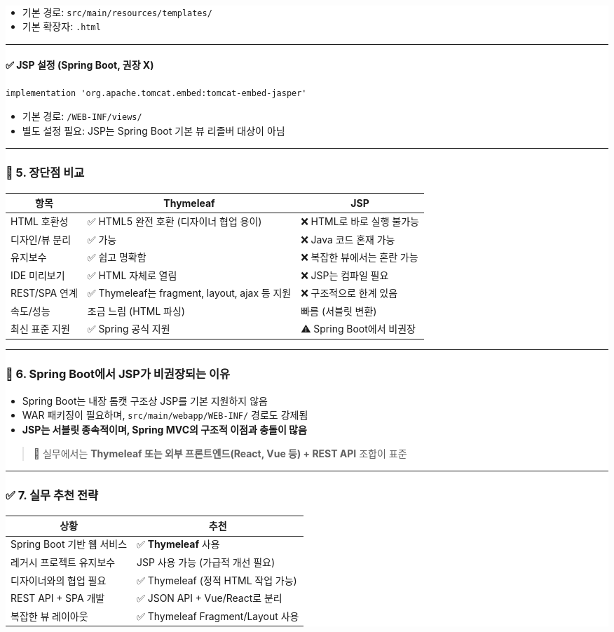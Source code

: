   - 기본 경로: `src/main/resources/templates/`
  - 기본 확장자: `.html`

  ------

  #### ✅ JSP 설정 (Spring Boot, 권장 X)

  ```
  implementation 'org.apache.tomcat.embed:tomcat-embed-jasper'
  ```

  - 기본 경로: `/WEB-INF/views/`
  - 별도 설정 필요: JSP는 Spring Boot 기본 뷰 리졸버 대상이 아님

  ------

  ### 🔎 5. 장단점 비교

  | 항목           | Thymeleaf                                    | JSP                         |
  | -------------- | -------------------------------------------- | --------------------------- |
  | HTML 호환성    | ✅ HTML5 완전 호환 (디자이너 협업 용이)       | ❌ HTML로 바로 실행 불가능   |
  | 디자인/뷰 분리 | ✅ 가능                                       | ❌ Java 코드 혼재 가능       |
  | 유지보수       | ✅ 쉽고 명확함                                | ❌ 복잡한 뷰에서는 혼란 가능 |
  | IDE 미리보기   | ✅ HTML 자체로 열림                           | ❌ JSP는 컴파일 필요         |
  | REST/SPA 연계  | ✅ Thymeleaf는 fragment, layout, ajax 등 지원 | ❌ 구조적으로 한계 있음      |
  | 속도/성능      | 조금 느림 (HTML 파싱)                        | 빠름 (서블릿 변환)          |
  | 최신 표준 지원 | ✅ Spring 공식 지원                           | ⚠️ Spring Boot에서 비권장    |

  ------

  ### 🚫 6. Spring Boot에서 JSP가 비권장되는 이유

  - Spring Boot는 내장 톰캣 구조상 JSP를 기본 지원하지 않음
  - WAR 패키징이 필요하며, `src/main/webapp/WEB-INF/` 경로도 강제됨
  - **JSP는 서블릿 종속적이며, Spring MVC의 구조적 이점과 충돌이 많음**

  > 📌 실무에서는 **Thymeleaf 또는 외부 프론트엔드(React, Vue 등) + REST API** 조합이 표준

  ------

  ### ✅ 7. 실무 추천 전략

  | 상황                       | 추천                              |
  | -------------------------- | --------------------------------- |
  | Spring Boot 기반 웹 서비스 | ✅ **Thymeleaf** 사용              |
  | 레거시 프로젝트 유지보수   | JSP 사용 가능 (가급적 개선 필요)  |
  | 디자이너와의 협업 필요     | ✅ Thymeleaf (정적 HTML 작업 가능) |
  | REST API + SPA 개발        | ✅ JSON API + Vue/React로 분리     |
  | 복잡한 뷰 레이아웃         | ✅ Thymeleaf Fragment/Layout 사용  |
